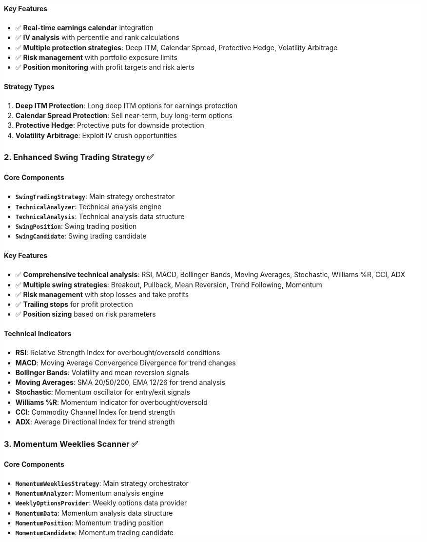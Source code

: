 #### **Key Features**
- ✅ **Real-time earnings calendar** integration
- ✅ **IV analysis** with percentile and rank calculations
- ✅ **Multiple protection strategies**: Deep ITM, Calendar Spread, Protective Hedge, Volatility Arbitrage
- ✅ **Risk management** with portfolio exposure limits
- ✅ **Position monitoring** with profit targets and risk alerts

#### **Strategy Types**
1. **Deep ITM Protection**: Long deep ITM options for earnings protection
2. **Calendar Spread Protection**: Sell near-term, buy long-term options
3. **Protective Hedge**: Protective puts for downside protection
4. **Volatility Arbitrage**: Exploit IV crush opportunities

### **2. Enhanced Swing Trading Strategy** ✅

#### **Core Components**
- **`SwingTradingStrategy`**: Main strategy orchestrator
- **`TechnicalAnalyzer`**: Technical analysis engine
- **`TechnicalAnalysis`**: Technical analysis data structure
- **`SwingPosition`**: Swing trading position
- **`SwingCandidate`**: Swing trading candidate

#### **Key Features**
- ✅ **Comprehensive technical analysis**: RSI, MACD, Bollinger Bands, Moving Averages, Stochastic, Williams %R, CCI, ADX
- ✅ **Multiple swing strategies**: Breakout, Pullback, Mean Reversion, Trend Following, Momentum
- ✅ **Risk management** with stop losses and take profits
- ✅ **Trailing stops** for profit protection
- ✅ **Position sizing** based on risk parameters

#### **Technical Indicators**
- **RSI**: Relative Strength Index for overbought/oversold conditions
- **MACD**: Moving Average Convergence Divergence for trend changes
- **Bollinger Bands**: Volatility and mean reversion signals
- **Moving Averages**: SMA 20/50/200, EMA 12/26 for trend analysis
- **Stochastic**: Momentum oscillator for entry/exit signals
- **Williams %R**: Momentum indicator for overbought/oversold
- **CCI**: Commodity Channel Index for trend strength
- **ADX**: Average Directional Index for trend strength

### **3. Momentum Weeklies Scanner** ✅

#### **Core Components**
- **`MomentumWeekliesStrategy`**: Main strategy orchestrator
- **`MomentumAnalyzer`**: Momentum analysis engine
- **`WeeklyOptionsProvider`**: Weekly options data provider
- **`MomentumData`**: Momentum analysis data structure
- **`MomentumPosition`**: Momentum trading position
- **`MomentumCandidate`**: Momentum trading candidate
